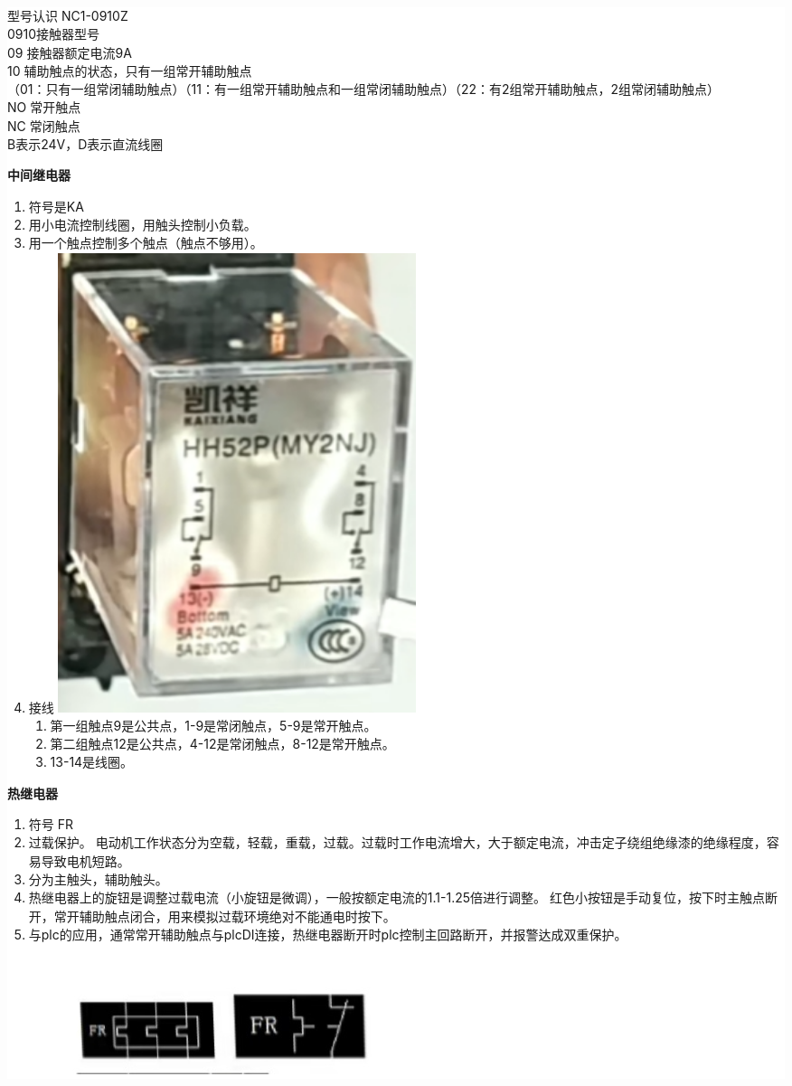 型号认识 NC1-0910Z  
0910接触器型号  
   09  接触器额定电流9A  
   10  辅助触点的状态，只有一组常开辅助触点   
（01：只有一组常闭辅助触点）（11：有一组常开辅助触点和一组常闭辅助触点）（22：有2组常开辅助触点，2组常闭辅助触点）  
NO  常开触点  
NC   常闭触点  
B表示24V，D表示直流线圈  

**中间继电器**  
1. 符号是KA
2. 用小电流控制线圈，用触头控制小负载。
3. 用一个触点控制多个触点（触点不够用）。
4. 接线
![image](images/IMG_20220727_100804.png)
   1. 第一组触点9是公共点，1-9是常闭触点，5-9是常开触点。
   2. 第二组触点12是公共点，4-12是常闭触点，8-12是常开触点。
   3. 13-14是线圈。
   

**热继电器**  
1. 符号 FR
2. 过载保护。
电动机工作状态分为空载，轻载，重载，过载。过载时工作电流增大，大于额定电流，冲击定子绕组绝缘漆的绝缘程度，容易导致电机短路。
3. 分为主触头，辅助触头。
4. 热继电器上的旋钮是调整过载电流（小旋钮是微调），一般按额定电流的1.1-1.25倍进行调整。
  红色小按钮是手动复位，按下时主触点断开，常开辅助触点闭合，用来模拟过载环境绝对不能通电时按下。
5. 与plc的应用，通常常开辅助触点与plcDI连接，热继电器断开时plc控制主回路断开，并报警达成双重保护。
![image](images/big-thumbnail-1651853256043-c29b13a062c1e2948af77aa9ad392645.jpg)
